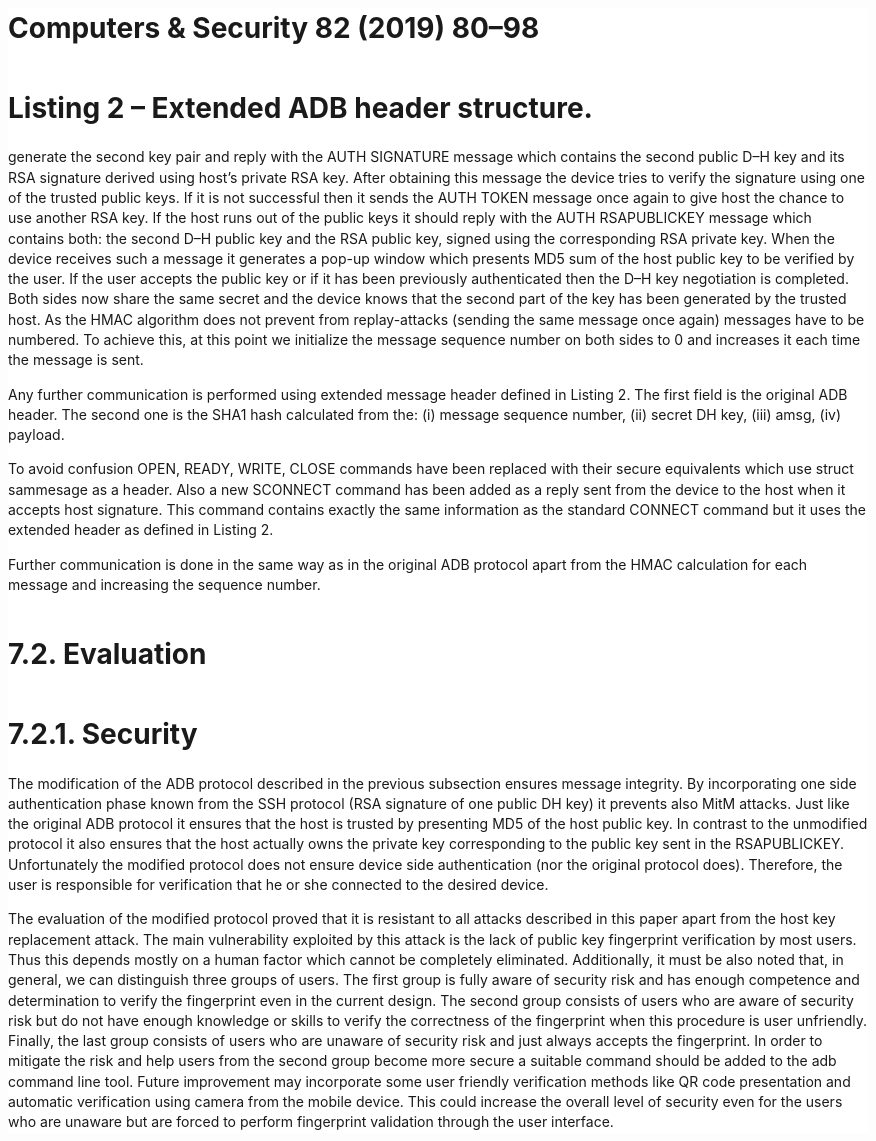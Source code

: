 # Computers & Security 82 (2019) 80–98

# Listing 2 – Extended ADB header structure.

generate the second key pair and reply with the AUTH SIGNATURE message which contains the second public D–H key and its RSA signature derived using host’s private RSA key. After obtaining this message the device tries to verify the signature using one of the trusted public keys. If it is not successful then it sends the AUTH TOKEN message once again to give host the chance to use another RSA key. If the host runs out of the public keys it should reply with the AUTH RSAPUBLICKEY message which contains both: the second D–H public key and the RSA public key, signed using the corresponding RSA private key. When the device receives such a message it generates a pop-up window which presents MD5 sum of the host public key to be verified by the user. If the user accepts the public key or if it has been previously authenticated then the D–H key negotiation is completed. Both sides now share the same secret and the device knows that the second part of the key has been generated by the trusted host. As the HMAC algorithm does not prevent from replay-attacks (sending the same message once again) messages have to be numbered. To achieve this, at this point we initialize the message sequence number on both sides to 0 and increases it each time the message is sent.

Any further communication is performed using extended message header defined in Listing 2. The first field is the original ADB header. The second one is the SHA1 hash calculated from the: (i) message sequence number, (ii) secret DH key, (iii) amsg, (iv) payload.

To avoid confusion OPEN, READY, WRITE, CLOSE commands have been replaced with their secure equivalents which use struct sammesage as a header. Also a new SCONNECT command has been added as a reply sent from the device to the host when it accepts host signature. This command contains exactly the same information as the standard CONNECT command but it uses the extended header as defined in Listing 2.

Further communication is done in the same way as in the original ADB protocol apart from the HMAC calculation for each message and increasing the sequence number.

# 7.2. Evaluation

# 7.2.1. Security

The modification of the ADB protocol described in the previous subsection ensures message integrity. By incorporating one side authentication phase known from the SSH protocol (RSA signature of one public DH key) it prevents also MitM attacks. Just like the original ADB protocol it ensures that the host is trusted by presenting MD5 of the host public key. In contrast to the unmodified protocol it also ensures that the host actually owns the private key corresponding to the public key sent in the RSAPUBLICKEY. Unfortunately the modified protocol does not ensure device side authentication (nor the original protocol does). Therefore, the user is responsible for verification that he or she connected to the desired device.

The evaluation of the modified protocol proved that it is resistant to all attacks described in this paper apart from the host key replacement attack. The main vulnerability exploited by this attack is the lack of public key fingerprint verification by most users. Thus this depends mostly on a human factor which cannot be completely eliminated. Additionally, it must be also noted that, in general, we can distinguish three groups of users. The first group is fully aware of security risk and has enough competence and determination to verify the fingerprint even in the current design. The second group consists of users who are aware of security risk but do not have enough knowledge or skills to verify the correctness of the fingerprint when this procedure is user unfriendly. Finally, the last group consists of users who are unaware of security risk and just always accepts the fingerprint. In order to mitigate the risk and help users from the second group become more secure a suitable command should be added to the adb command line tool. Future improvement may incorporate some user friendly verification methods like QR code presentation and automatic verification using camera from the mobile device. This could increase the overall level of security even for the users who are unaware but are forced to perform fingerprint validation through the user interface.

